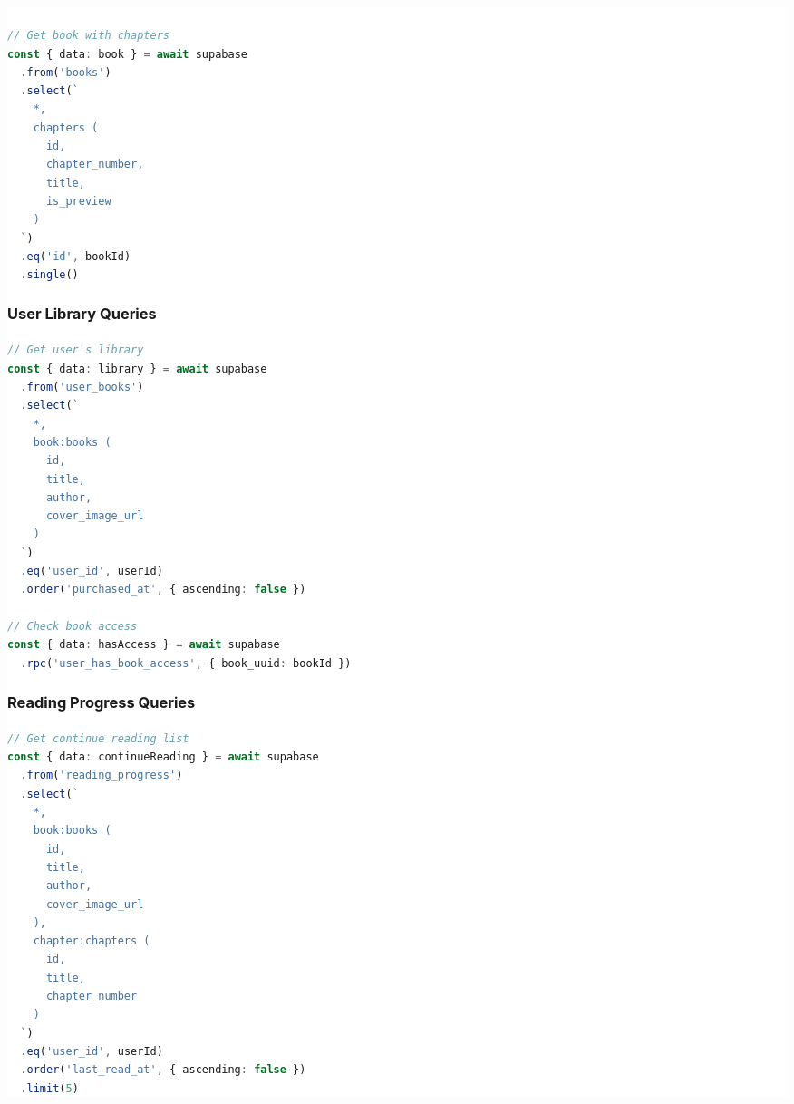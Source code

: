 ```typescript

// Get book with chapters
const { data: book } = await supabase
  .from('books')
  .select(`
    *,
    chapters (
      id,
      chapter_number,
      title,
      is_preview
    )
  `)
  .eq('id', bookId)
  .single()
```

### User Library Queries

```typescript
// Get user's library
const { data: library } = await supabase
  .from('user_books')
  .select(`
    *,
    book:books (
      id,
      title,
      author,
      cover_image_url
    )
  `)
  .eq('user_id', userId)
  .order('purchased_at', { ascending: false })

// Check book access
const { data: hasAccess } = await supabase
  .rpc('user_has_book_access', { book_uuid: bookId })
```

### Reading Progress Queries

```typescript
// Get continue reading list
const { data: continueReading } = await supabase
  .from('reading_progress')
  .select(`
    *,
    book:books (
      id,
      title,
      author,
      cover_image_url
    ),
    chapter:chapters (
      id,
      title,
      chapter_number
    )
  `)
  .eq('user_id', userId)
  .order('last_read_at', { ascending: false })
  .limit(5)

```